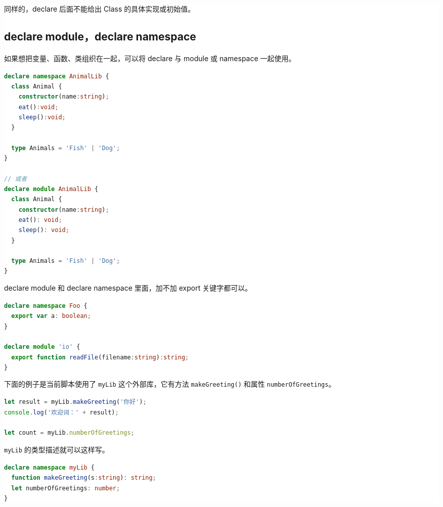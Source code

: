 同样的，declare 后面不能给出 Class 的具体实现或初始值。

## declare module，declare namespace

如果想把变量、函数、类组织在一起，可以将 declare 与 module 或 namespace 一起使用。

```ts
declare namespace AnimalLib {
  class Animal {
    constructor(name:string);
    eat():void;
    sleep():void;
  }

  type Animals = 'Fish' | 'Dog';
}

// 或者
declare module AnimalLib {
  class Animal {
    constructor(name:string);
    eat(): void;
    sleep(): void;
  }

  type Animals = 'Fish' | 'Dog';
}
```

declare module 和 declare namespace 里面，加不加 export 关键字都可以。

```ts
declare namespace Foo {
  export var a: boolean;
}

declare module 'io' {
  export function readFile(filename:string):string;
}
```

下面的例子是当前脚本使用了 `myLib` 这个外部库，它有方法 `makeGreeting()` 和属性 `numberOfGreetings`。

```ts
let result = myLib.makeGreeting('你好');
console.log('欢迎词：' + result);

let count = myLib.numberOfGreetings;
```

`myLib` 的类型描述就可以这样写。

```ts
declare namespace myLib {
  function makeGreeting(s:string): string;
  let numberOfGreetings: number;
}
```

